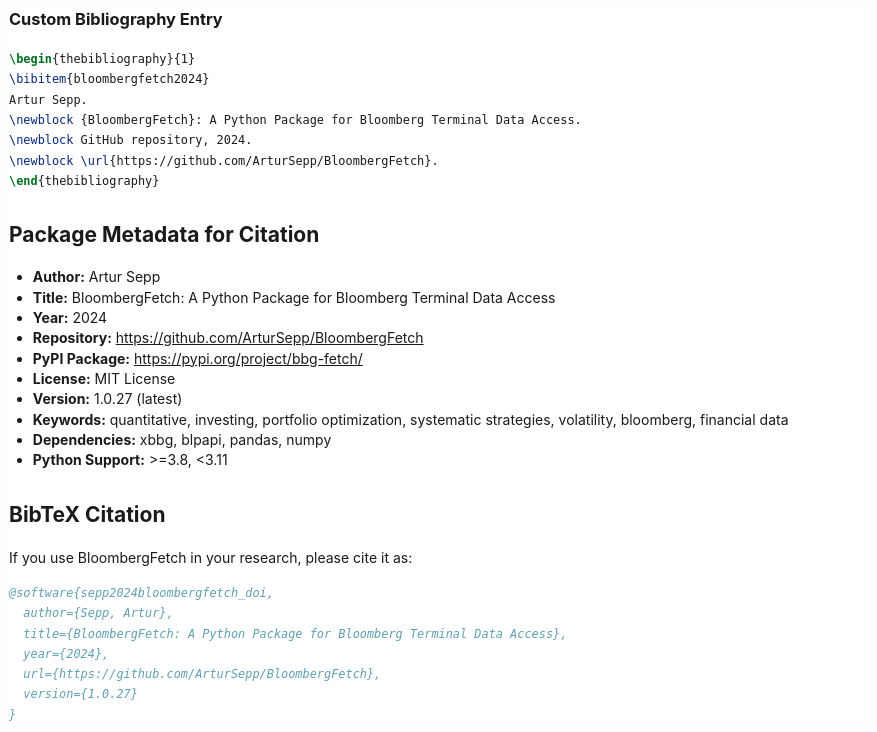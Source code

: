### Custom Bibliography Entry

```latex
\begin{thebibliography}{1}
\bibitem{bloombergfetch2024}
Artur Sepp.
\newblock {BloombergFetch}: A Python Package for Bloomberg Terminal Data Access.
\newblock GitHub repository, 2024.
\newblock \url{https://github.com/ArturSepp/BloombergFetch}.
\end{thebibliography}
```

## Package Metadata for Citation

- **Author:** Artur Sepp
- **Title:** BloombergFetch: A Python Package for Bloomberg Terminal Data Access  
- **Year:** 2024
- **Repository:** https://github.com/ArturSepp/BloombergFetch
- **PyPI Package:** https://pypi.org/project/bbg-fetch/
- **License:** MIT License
- **Version:** 1.0.27 (latest)
- **Keywords:** quantitative, investing, portfolio optimization, systematic strategies, volatility, bloomberg, financial data
- **Dependencies:** xbbg, blpapi, pandas, numpy
- **Python Support:** >=3.8, <3.11

## BibTeX Citation

If you use BloombergFetch in your research, please cite it as:

```bibtex
@software{sepp2024bloombergfetch_doi,
  author={Sepp, Artur},
  title={BloombergFetch: A Python Package for Bloomberg Terminal Data Access},
  year={2024},
  url={https://github.com/ArturSepp/BloombergFetch},
  version={1.0.27}
}
```
